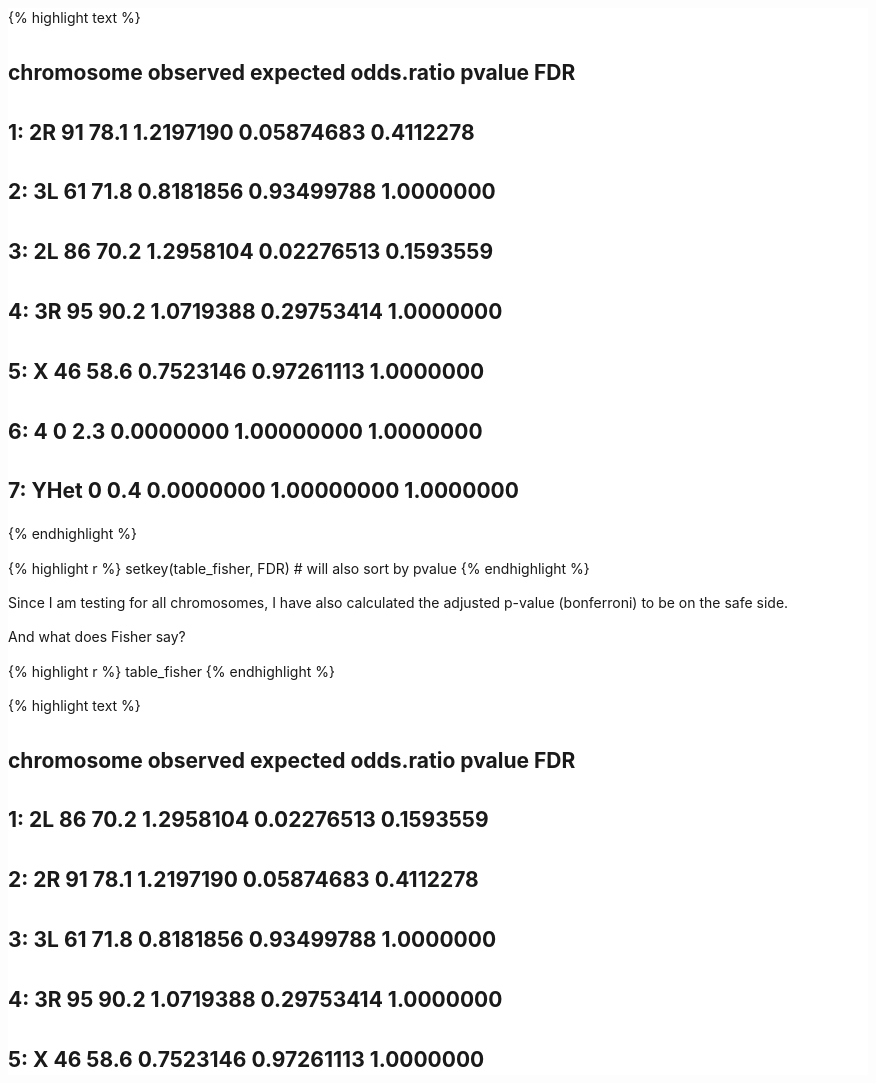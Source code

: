 

{% highlight text %}
##    chromosome observed expected odds.ratio     pvalue       FDR
## 1:         2R       91     78.1  1.2197190 0.05874683 0.4112278
## 2:         3L       61     71.8  0.8181856 0.93499788 1.0000000
## 3:         2L       86     70.2  1.2958104 0.02276513 0.1593559
## 4:         3R       95     90.2  1.0719388 0.29753414 1.0000000
## 5:          X       46     58.6  0.7523146 0.97261113 1.0000000
## 6:          4        0      2.3  0.0000000 1.00000000 1.0000000
## 7:       YHet        0      0.4  0.0000000 1.00000000 1.0000000
{% endhighlight %}



{% highlight r %}
setkey(table_fisher, FDR) # will also sort by pvalue
{% endhighlight %}

Since I am testing for all chromosomes, I have also calculated the adjusted p-value (bonferroni) to be on the safe side.

And what does Fisher say?


{% highlight r %}
table_fisher
{% endhighlight %}



{% highlight text %}
##    chromosome observed expected odds.ratio     pvalue       FDR
## 1:         2L       86     70.2  1.2958104 0.02276513 0.1593559
## 2:         2R       91     78.1  1.2197190 0.05874683 0.4112278
## 3:         3L       61     71.8  0.8181856 0.93499788 1.0000000
## 4:         3R       95     90.2  1.0719388 0.29753414 1.0000000
## 5:          X       46     58.6  0.7523146 0.97261113 1.0000000